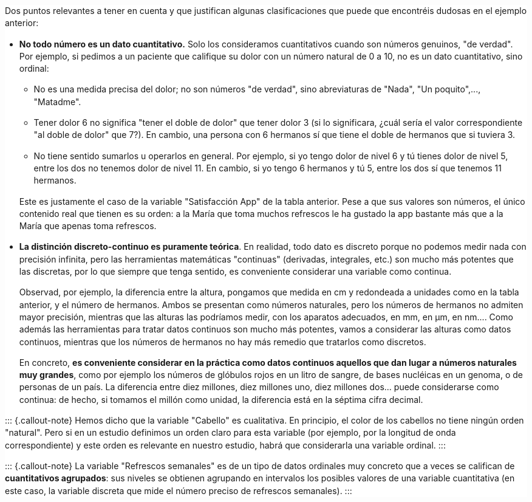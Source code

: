

Dos puntos relevantes a tener en cuenta y que justifican algunas clasificaciones que puede que encontréis dudosas en el ejemplo anterior:

-   **No todo número es un dato cuantitativo.** Solo los consideramos cuantitativos cuando son números genuinos, "de verdad". Por ejemplo, si pedimos a un paciente que califique su dolor con un número natural de 0 a 10, no es un dato cuantitativo, sino ordinal:

    -   No es una medida precisa del dolor; no son números "de verdad", sino abreviaturas de "Nada", "Un poquito",..., "Matadme".

    -   Tener dolor 6 no significa "tener el doble de dolor" que tener dolor 3 (si lo significara, ¿cuál sería el valor correspondiente "al doble de dolor" que 7?). En cambio, una persona con 6 hermanos sí que tiene el doble de hermanos que si tuviera 3.

    -   No tiene sentido sumarlos u operarlos en general. Por ejemplo, si yo tengo dolor de nivel 6 y tú tienes dolor de nivel 5, entre los dos no tenemos dolor de nivel 11. En cambio, si yo tengo 6 hermanos y tú 5, entre los dos sí que tenemos 11 hermanos.

    Este es justamente el caso de la variable "Satisfacción App" de la tabla anterior. Pese a que sus valores son números, el único contenido real que tienen es su orden: a la María que toma muchos refrescos le ha gustado la app bastante más que a la María que apenas toma refrescos.

-   **La distinción discreto-continuo es puramente teórica**. En realidad, todo dato es discreto porque no podemos medir nada con precisión infinita, pero las herramientas matemáticas "continuas" (derivadas, integrales, etc.) son mucho más potentes que las discretas, por lo que siempre que tenga sentido, es conveniente considerar una variable como continua.

    Observad, por ejemplo, la diferencia entre la altura, pongamos que medida en cm y redondeada a unidades como en la tabla anterior, y el número de hermanos. Ambos se presentan como números naturales, pero los números de hermanos no admiten mayor precisión, mientras que las alturas las podríamos medir, con los aparatos adecuados, en mm, en µm, en nm.... Como además las herramientas para tratar datos continuos son mucho más potentes, vamos a considerar las alturas como datos continuos, mientras que los números de hermanos no hay más remedio que tratarlos como discretos.

    En concreto, **es conveniente considerar en la práctica como datos continuos aquellos que dan lugar a números naturales muy grandes**, como por ejemplo los números de glóbulos rojos en un litro de sangre, de bases nucléicas en un genoma, o de personas de un país. La diferencia entre diez millones, diez millones uno, diez millones dos... puede considerarse como continua: de hecho, si tomamos el millón como unidad, la diferencia está en la séptima cifra decimal.

::: {.callout-note}
Hemos dicho que la variable "Cabello" es cualitativa. En principio, el color de los cabellos no tiene ningún orden "natural". Pero si en un estudio definimos un orden claro para esta variable (por ejemplo, por la longitud de onda correspondiente) y este orden es relevante en nuestro estudio, habrá que considerarla una variable ordinal.
:::


::: {.callout-note}
La variable  "Refrescos semanales" es de un tipo de datos ordinales muy concreto que a veces se califican de **cuantitativos agrupados**: sus niveles se obtienen agrupando en intervalos los posibles valores de una variable cuantitativa (en este caso, la variable discreta que mide el número preciso de refrescos semanales).
:::

